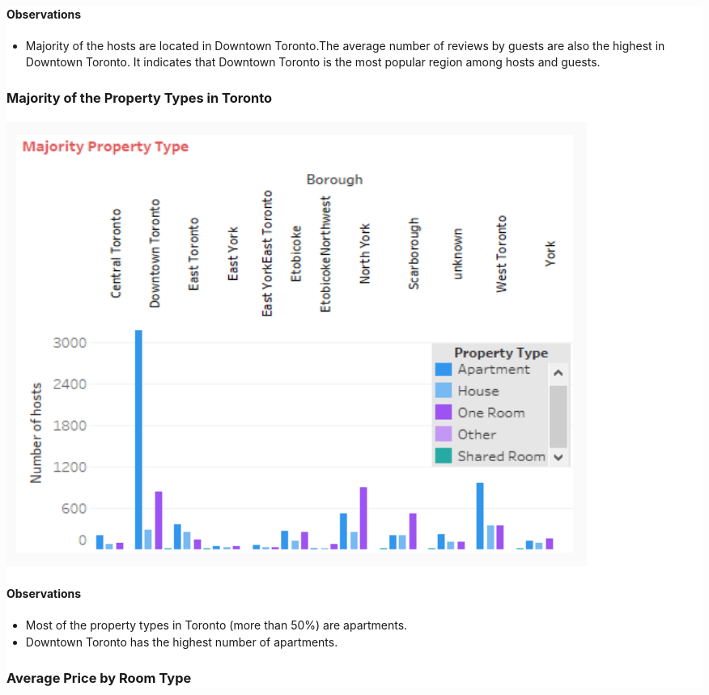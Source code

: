 #### Observations

- Majority of the hosts are located in Downtown Toronto.The average number of reviews by guests are also the highest in Downtown Toronto. It indicates that Downtown Toronto is the most popular region among hosts and guests. 


### Majority of the Property Types in Toronto

![](Resources/images/tableau_img/majority_property_type.png)

#### Observations

- Most of the property types in Toronto (more than 50%) are apartments.
- Downtown Toronto has the highest number of apartments.

### Average Price by Room Type
